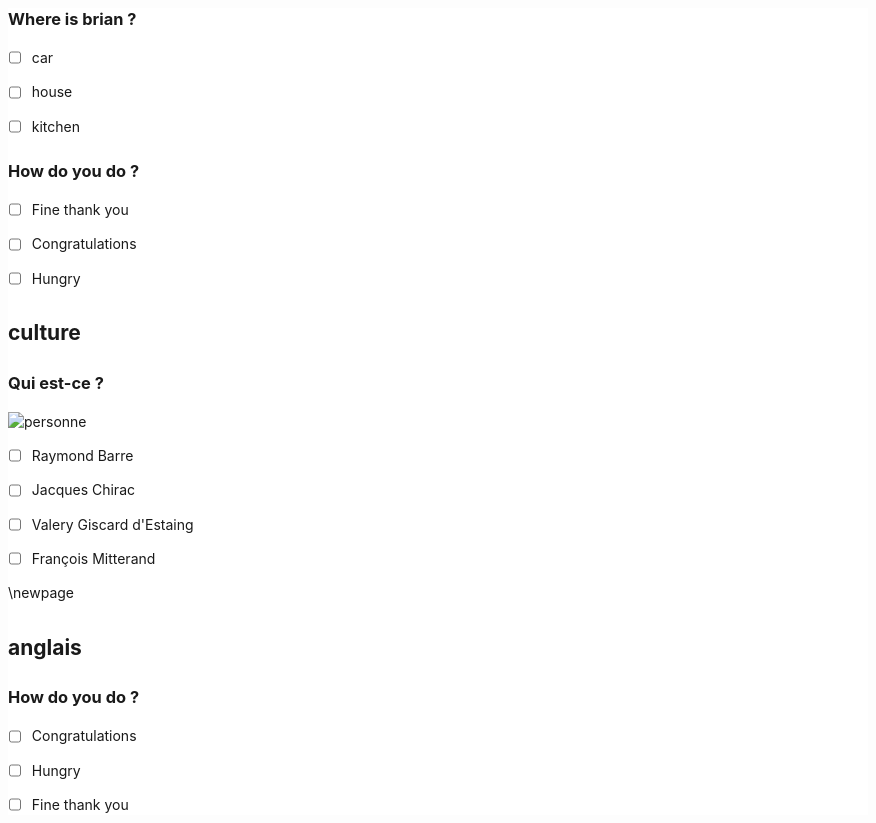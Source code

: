 
### Where is brian ?





- [ ]  car

- [ ]  house

- [ ]  kitchen


### How do you do ?





- [ ]  Fine thank you

- [ ]  Congratulations

- [ ]  Hungry


## culture


### Qui est-ce ?



![personne](https://media.vogue.fr/photos/5d8c8e536f878f000880cbd5/16:9/w_1920%2Cc_limit/000_ARP4090096.jpg)



- [ ]  Raymond Barre

- [ ]  Jacques Chirac

- [ ]  Valery Giscard d'Estaing

- [ ]  François Mitterand




\newpage

## anglais


### How do you do ?





- [ ]  Congratulations

- [ ]  Hungry

- [ ]  Fine thank you
